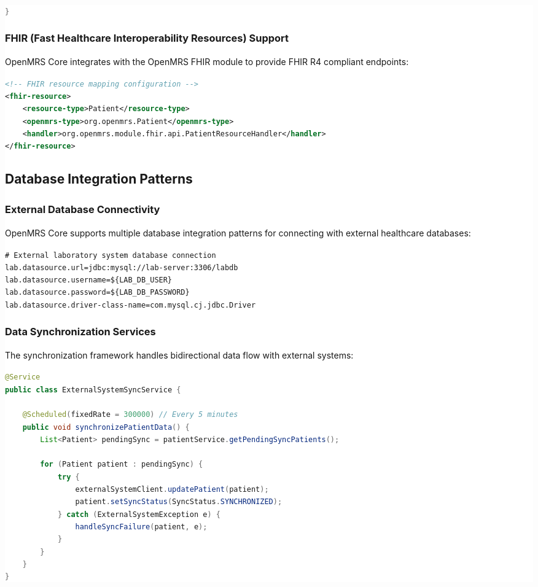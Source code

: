 ```java
}
```

### FHIR (Fast Healthcare Interoperability Resources) Support

OpenMRS Core integrates with the OpenMRS FHIR module to provide FHIR R4 compliant endpoints:

```xml
<!-- FHIR resource mapping configuration -->
<fhir-resource>
    <resource-type>Patient</resource-type>
    <openmrs-type>org.openmrs.Patient</openmrs-type>
    <handler>org.openmrs.module.fhir.api.PatientResourceHandler</handler>
</fhir-resource>
```

## Database Integration Patterns

### External Database Connectivity

OpenMRS Core supports multiple database integration patterns for connecting with external healthcare databases:

```properties
# External laboratory system database connection
lab.datasource.url=jdbc:mysql://lab-server:3306/labdb
lab.datasource.username=${LAB_DB_USER}
lab.datasource.password=${LAB_DB_PASSWORD}
lab.datasource.driver-class-name=com.mysql.cj.jdbc.Driver
```

### Data Synchronization Services

The synchronization framework handles bidirectional data flow with external systems:

```java
@Service
public class ExternalSystemSyncService {
    
    @Scheduled(fixedRate = 300000) // Every 5 minutes
    public void synchronizePatientData() {
        List<Patient> pendingSync = patientService.getPendingSyncPatients();
        
        for (Patient patient : pendingSync) {
            try {
                externalSystemClient.updatePatient(patient);
                patient.setSyncStatus(SyncStatus.SYNCHRONIZED);
            } catch (ExternalSystemException e) {
                handleSyncFailure(patient, e);
            }
        }
    }
}
```
